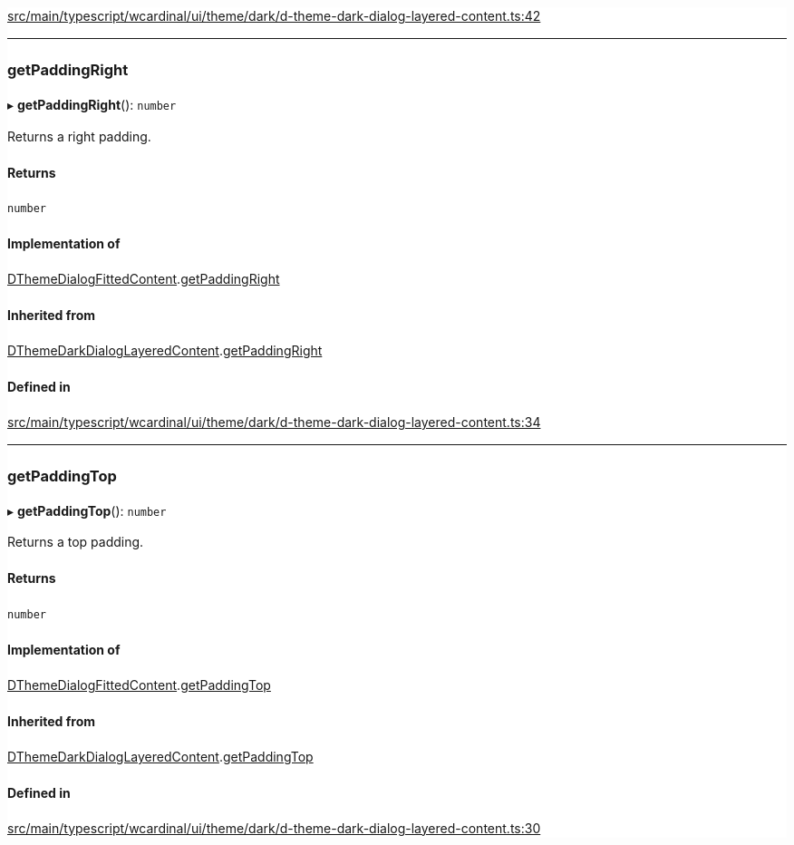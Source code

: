 [src/main/typescript/wcardinal/ui/theme/dark/d-theme-dark-dialog-layered-content.ts:42](https://github.com/winter-cardinal/winter-cardinal-ui/blob/v0.227.0/src/main/typescript/wcardinal/ui/theme/dark/d-theme-dark-dialog-layered-content.ts#L42)

___

### getPaddingRight

▸ **getPaddingRight**(): `number`

Returns a right padding.

#### Returns

`number`

#### Implementation of

[DThemeDialogFittedContent](../interfaces/DThemeDialogFittedContent.md).[getPaddingRight](../interfaces/DThemeDialogFittedContent.md#getpaddingright)

#### Inherited from

[DThemeDarkDialogLayeredContent](DThemeDarkDialogLayeredContent.md).[getPaddingRight](DThemeDarkDialogLayeredContent.md#getpaddingright)

#### Defined in

[src/main/typescript/wcardinal/ui/theme/dark/d-theme-dark-dialog-layered-content.ts:34](https://github.com/winter-cardinal/winter-cardinal-ui/blob/v0.227.0/src/main/typescript/wcardinal/ui/theme/dark/d-theme-dark-dialog-layered-content.ts#L34)

___

### getPaddingTop

▸ **getPaddingTop**(): `number`

Returns a top padding.

#### Returns

`number`

#### Implementation of

[DThemeDialogFittedContent](../interfaces/DThemeDialogFittedContent.md).[getPaddingTop](../interfaces/DThemeDialogFittedContent.md#getpaddingtop)

#### Inherited from

[DThemeDarkDialogLayeredContent](DThemeDarkDialogLayeredContent.md).[getPaddingTop](DThemeDarkDialogLayeredContent.md#getpaddingtop)

#### Defined in

[src/main/typescript/wcardinal/ui/theme/dark/d-theme-dark-dialog-layered-content.ts:30](https://github.com/winter-cardinal/winter-cardinal-ui/blob/v0.227.0/src/main/typescript/wcardinal/ui/theme/dark/d-theme-dark-dialog-layered-content.ts#L30)
